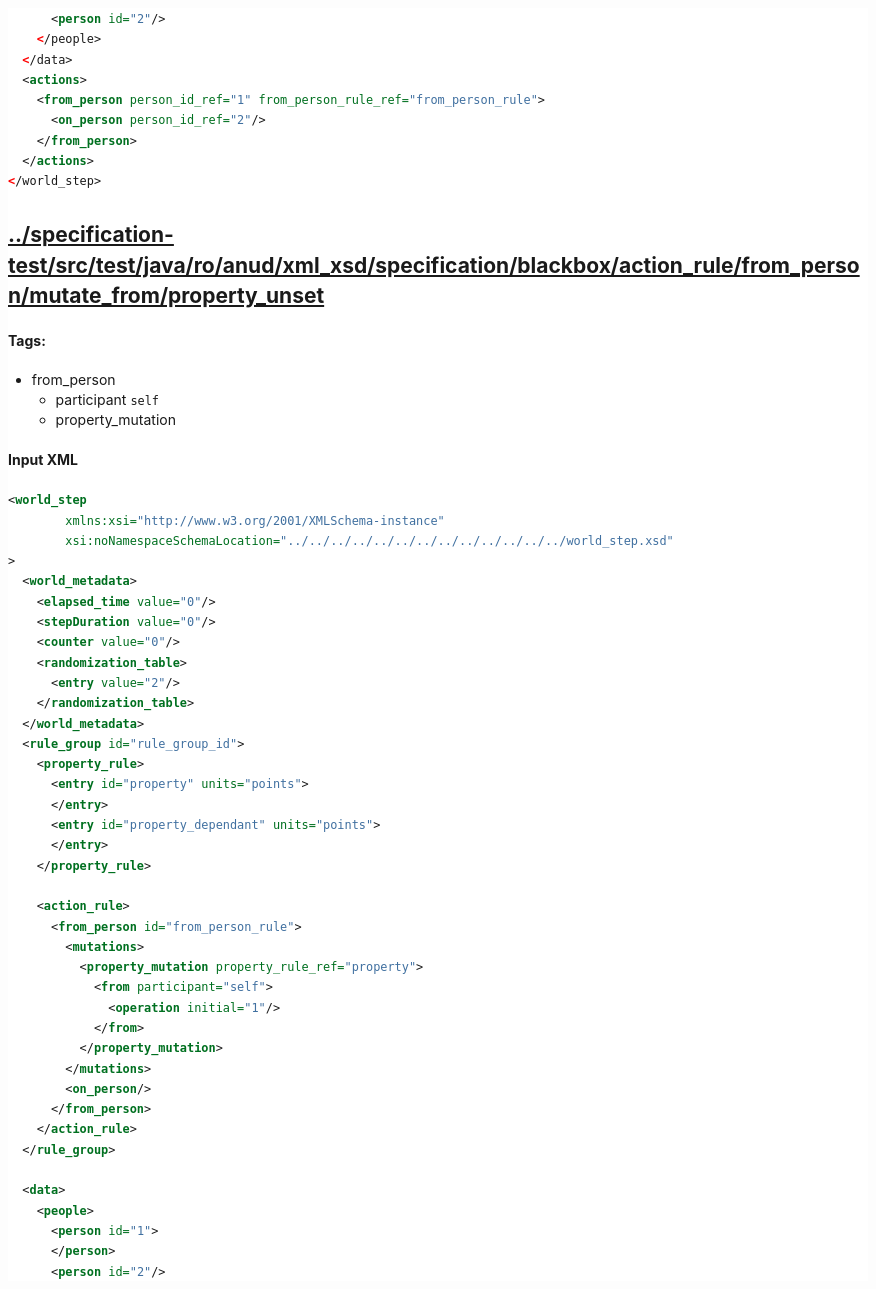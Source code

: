 ```xml
      <person id="2"/>
    </people>
  </data>
  <actions>
    <from_person person_id_ref="1" from_person_rule_ref="from_person_rule">
      <on_person person_id_ref="2"/>
    </from_person>
  </actions>
</world_step>
```

## [../specification-test/src/test/java/ro/anud/xml_xsd/specification/blackbox/action_rule/from_person/mutate_from/property_unset](./..__specification-test__src__test__java__ro__anud__xml_xsd__specification__blackbox__action_rule__from_person__mutate_from__property_unset.md)

#### Tags:
- from_person
  - participant `self`
  - property_mutation

#### Input XML
```xml
<world_step
        xmlns:xsi="http://www.w3.org/2001/XMLSchema-instance"
        xsi:noNamespaceSchemaLocation="../../../../../../../../../../../../../world_step.xsd"
>
  <world_metadata>
    <elapsed_time value="0"/>
    <stepDuration value="0"/>
    <counter value="0"/>
    <randomization_table>
      <entry value="2"/>
    </randomization_table>
  </world_metadata>
  <rule_group id="rule_group_id">
    <property_rule>
      <entry id="property" units="points">
      </entry>
      <entry id="property_dependant" units="points">
      </entry>
    </property_rule>

    <action_rule>
      <from_person id="from_person_rule">
        <mutations>
          <property_mutation property_rule_ref="property">
            <from participant="self">
              <operation initial="1"/>
            </from>
          </property_mutation>
        </mutations>
        <on_person/>
      </from_person>
    </action_rule>
  </rule_group>

  <data>
    <people>
      <person id="1">
      </person>
      <person id="2"/>
```